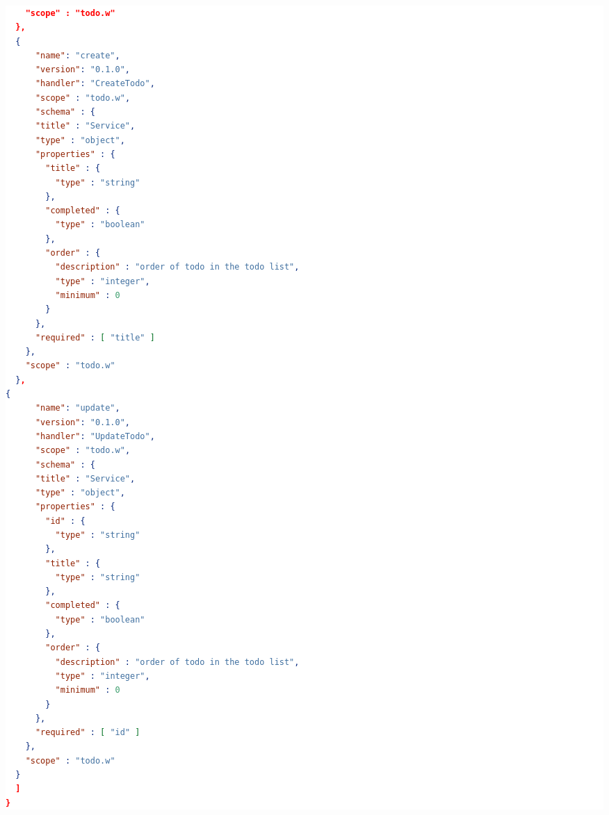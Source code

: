 ```json
    "scope" : "todo.w"
  },
  {
      "name": "create",
      "version": "0.1.0",
      "handler": "CreateTodo",
      "scope" : "todo.w",
      "schema" : {
      "title" : "Service",
      "type" : "object",
      "properties" : {
        "title" : {
          "type" : "string"
        },
        "completed" : {
          "type" : "boolean"
        },
        "order" : {
          "description" : "order of todo in the todo list",
          "type" : "integer",
          "minimum" : 0
        }
      },
      "required" : [ "title" ]
    },
    "scope" : "todo.w"
  },
{
      "name": "update",
      "version": "0.1.0",
      "handler": "UpdateTodo",
      "scope" : "todo.w",
      "schema" : {
      "title" : "Service",
      "type" : "object",
      "properties" : {
        "id" : {
          "type" : "string"
        },
        "title" : {
          "type" : "string"
        },
        "completed" : {
          "type" : "boolean"
        },
        "order" : {
          "description" : "order of todo in the todo list",
          "type" : "integer",
          "minimum" : 0
        }
      },
      "required" : [ "id" ]
    },
    "scope" : "todo.w"
  }
  ]
}
```
